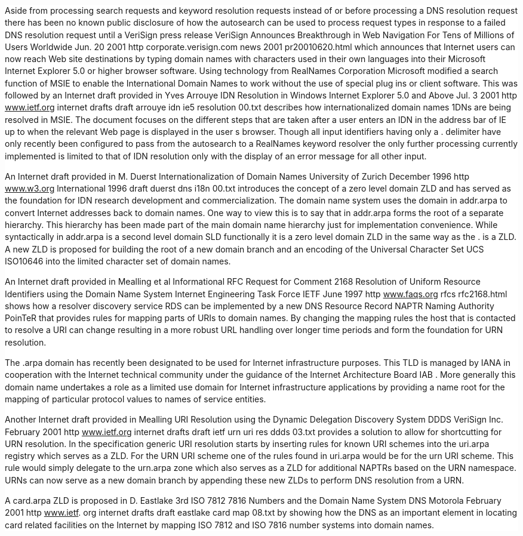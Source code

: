 Aside from processing search requests and keyword resolution requests instead of or before processing a DNS resolution request there has been no known public disclosure of how the autosearch can be used to process request types in response to a failed DNS resolution request until a VeriSign press release VeriSign Announces Breakthrough in Web Navigation For Tens of Millions of Users Worldwide Jun. 20 2001 http corporate.verisign.com news 2001 pr20010620.html which announces that Internet users can now reach Web site destinations by typing domain names with characters used in their own languages into their Microsoft Internet Explorer 5.0 or higher browser software. Using technology from RealNames Corporation Microsoft modified a search function of MSIE to enable the International Domain Names to work without the use of special plug ins or client software. This was followed by an Internet draft provided in Yves Arrouye IDN Resolution in Windows Internet Explorer 5.0 and Above Jul. 3 2001 http www.ietf.org internet drafts draft arrouye idn ie5 resolution 00.txt describes how internationalized domain names 1DNs are being resolved in MSIE. The document focuses on the different steps that are taken after a user enters an IDN in the address bar of IE up to when the relevant Web page is displayed in the user s browser. Though all input identifiers having only a . delimiter have only recently been configured to pass from the autosearch to a RealNames keyword resolver the only further processing currently implemented is limited to that of IDN resolution only with the display of an error message for all other input.

An Internet draft provided in M. Duerst Internationalization of Domain Names University of Zurich December 1996 http www.w3.org lnternational 1996 draft duerst dns i18n 00.txt introduces the concept of a zero level domain ZLD and has served as the foundation for IDN research development and commercialization. The domain name system uses the domain in addr.arpa to convert Internet addresses back to domain names. One way to view this is to say that in addr.arpa forms the root of a separate hierarchy. This hierarchy has been made part of the main domain name hierarchy just for implementation convenience. While syntactically in addr.arpa is a second level domain SLD functionally it is a zero level domain ZLD in the same way as the . is a ZLD. A new ZLD is proposed for building the root of a new domain branch and an encoding of the Universal Character Set UCS ISO10646 into the limited character set of domain names.

An Internet draft provided in Mealling et al Informational RFC Request for Comment 2168 Resolution of Uniform Resource Identifiers using the Domain Name System Internet Engineering Task Force IETF June 1997 http www.faqs.org rfcs rfc2168.html shows how a resolver discovery service RDS can be implemented by a new DNS Resource Record NAPTR Naming Authority PoinTeR that provides rules for mapping parts of URIs to domain names. By changing the mapping rules the host that is contacted to resolve a URI can change resulting in a more robust URL handling over longer time periods and form the foundation for URN resolution.

The .arpa domain has recently been designated to be used for Internet infrastructure purposes. This TLD is managed by IANA in cooperation with the Internet technical community under the guidance of the Internet Architecture Board IAB . More generally this domain name undertakes a role as a limited use domain for Internet infrastructure applications by providing a name root for the mapping of particular protocol values to names of service entities.

Another Internet draft provided in Mealling URI Resolution using the Dynamic Delegation Discovery System DDDS VeriSign Inc. February 2001 http www.ietf.org internet drafts draft ietf urn uri res ddds 03.txt provides a solution to allow for shortcutting for URN resolution. In the specification generic URI resolution starts by inserting rules for known URI schemes into the uri.arpa registry which serves as a ZLD. For the URN URI scheme one of the rules found in uri.arpa would be for the urn URI scheme. This rule would simply delegate to the urn.arpa zone which also serves as a ZLD for additional NAPTRs based on the URN namespace. URNs can now serve as a new domain branch by appending these new ZLDs to perform DNS resolution from a URN.

A card.arpa ZLD is proposed in D. Eastlake 3rd ISO 7812 7816 Numbers and the Domain Name System DNS Motorola February 2001 http www.ietf. org internet drafts draft eastlake card map 08.txt by showing how the DNS as an important element in locating card related facilities on the Internet by mapping ISO 7812 and ISO 7816 number systems into domain names.
